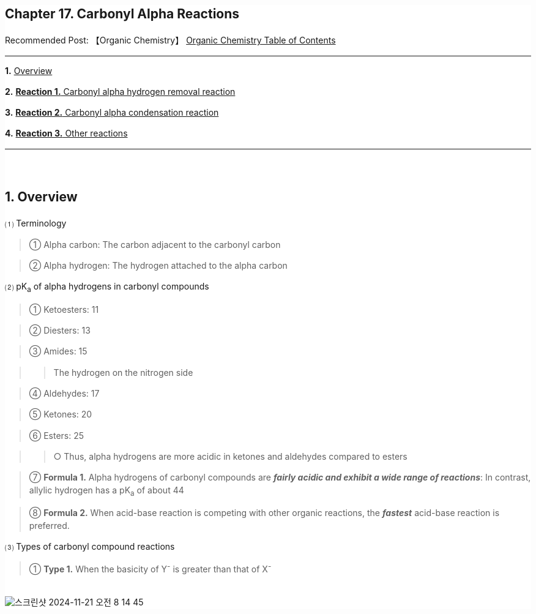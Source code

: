 ## **Chapter 17. Carbonyl Alpha Reactions**

Recommended Post: 【Organic Chemistry】 [Organic Chemistry Table of Contents](https://jb243.github.io/pages/1483)

---

**1.** [Overview](#1-overview)

**2.** [**Reaction 1.** Carbonyl alpha hydrogen removal reaction](#2-reaction-1-carbonyl-alpha-hydrogen-removal-reaction)

**3.** [**Reaction 2.** Carbonyl alpha condensation reaction](#3-reaction-2-carbonyl-alpha-condensation_reaction)

**4.** [**Reaction 3.** Other reactions](#4-reaction-3-other-reactions)

---

<br>

## **1\. Overview**

⑴ Terminology

> ① Alpha carbon: The carbon adjacent to the carbonyl carbon

> ② Alpha hydrogen: The hydrogen attached to the alpha carbon

⑵ pK<sub>a</sub> of alpha hydrogens in carbonyl compounds

> ① Ketoesters: 11

> ② Diesters: 13

> ③ Amides: 15

>> The hydrogen on the nitrogen side

> ④ Aldehydes: 17

> ⑤ Ketones: 20

> ⑥ Esters: 25

>> ○ Thus, alpha hydrogens are more acidic in ketones and aldehydes compared to esters

> ⑦ **Formula 1.** Alpha hydrogens of carbonyl compounds are _**fairly acidic and exhibit a wide range of reactions**_: In contrast, allylic hydrogen has a pK<sub>a</sub> of about 44

> ⑧ **Formula 2.** When acid-base reaction is competing with other organic reactions, the **_fastest_** acid-base reaction is preferred.

⑶ Types of carbonyl compound reactions

> ① **Type 1.** When the basicity of Y<sup>-</sup> is greater than that of X<sup>-</sup>

<br>

<img width="413" alt="스크린샷 2024-11-21 오전 8 14 45" src="https://github.com/user-attachments/assets/103d2be8-8689-437c-abcb-bdc759184537">
